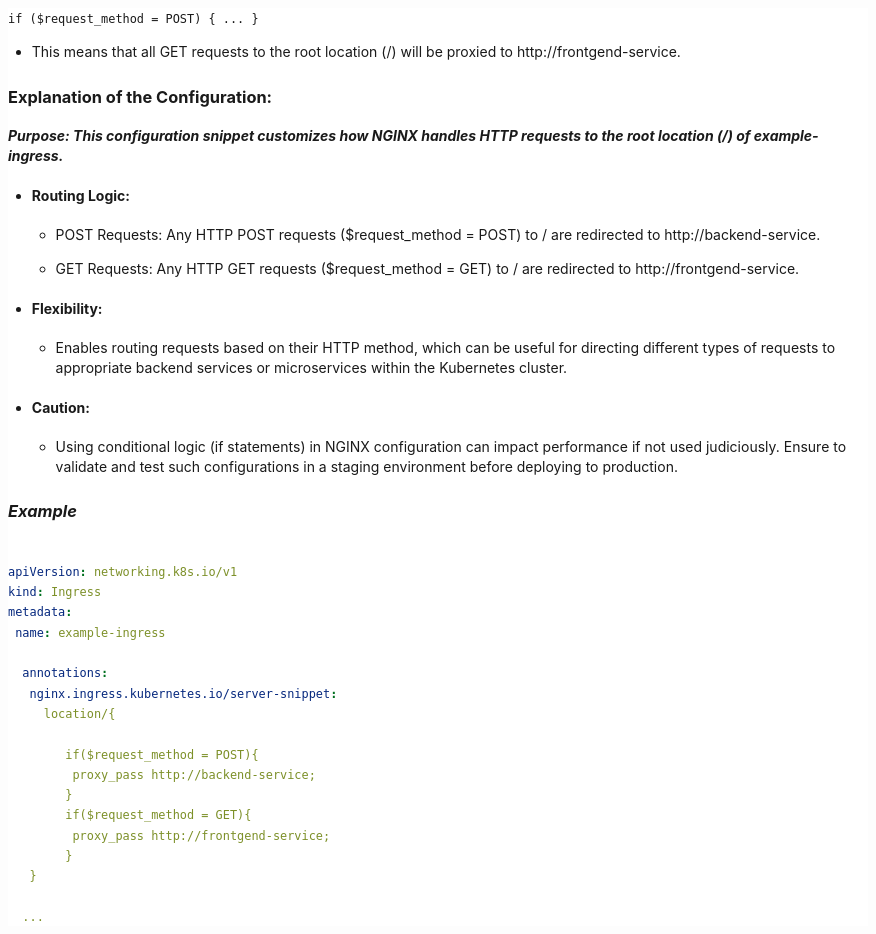 ```if ($request_method = POST) { ... }```
+ This means that all GET requests to the root location (/) will be proxied to http://frontgend-service.

### Explanation of the Configuration:

***Purpose: This configuration snippet customizes how NGINX handles HTTP requests to the root location (/) of example-ingress.***

+ ####  Routing Logic:

  + POST Requests: Any HTTP POST requests ($request_method = POST) to / are redirected to http://backend-service.

  + GET Requests: Any HTTP GET requests ($request_method = GET) to / are redirected to http://frontgend-service.

+ #### Flexibility: 

  + Enables routing requests based on their HTTP method, which can be useful for directing different types of requests to appropriate backend services or microservices within the Kubernetes cluster.

+ #### Caution: 

  + Using conditional logic (if statements) in NGINX configuration can impact performance if not used judiciously. Ensure to validate and test such configurations in a staging environment before deploying to production.

### ***Example***

```yml

apiVersion: networking.k8s.io/v1
kind: Ingress
metadata:
 name: example-ingress

  annotations:
   nginx.ingress.kubernetes.io/server-snippet:
     location/{
    
        if($request_method = POST){
         proxy_pass http://backend-service;
        }
        if($request_method = GET){
         proxy_pass http://frontgend-service;
        }     
   }
  
  ...
```

